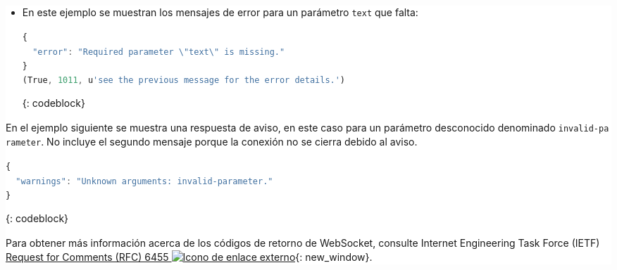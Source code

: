 -   En este ejemplo se muestran los mensajes de error para un parámetro `text` que falta:

    ```javascript
    {
      "error": "Required parameter \"text\" is missing."
    }
    (True, 1011, u'see the previous message for the error details.')
    ```
    {: codeblock}

En el ejemplo siguiente se muestra una respuesta de aviso, en este caso para un parámetro desconocido denominado `invalid-parameter`. No incluye el segundo mensaje porque la conexión no se cierra debido al aviso.

```javascript
{
  "warnings": "Unknown arguments: invalid-parameter."
}
```
{: codeblock}

Para obtener más información acerca de los códigos de retorno de WebSocket, consulte Internet Engineering Task Force (IETF) [Request for Comments (RFC) 6455 ![Icono de enlace externo](../../icons/launch-glyph.svg "Icono de enlace externo")](http://tools.ietf.org/html/rfc6455){: new_window}.
